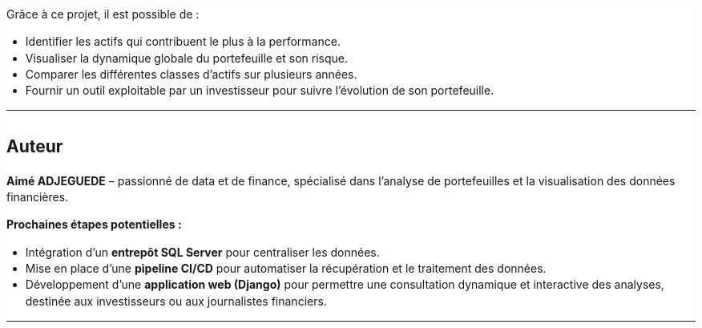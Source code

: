 Grâce à ce projet, il est possible de :  
- Identifier les actifs qui contribuent le plus à la performance.  
- Visualiser la dynamique globale du portefeuille et son risque.  
- Comparer les différentes classes d’actifs sur plusieurs années.  
- Fournir un outil exploitable par un investisseur pour suivre l’évolution de son portefeuille.  

---

## Auteur

**Aimé ADJEGUEDE** – passionné de data et de finance, spécialisé dans l’analyse de portefeuilles et la visualisation des données financières.  

**Prochaines étapes potentielles :**  
- Intégration d’un **entrepôt SQL Server** pour centraliser les données.  
- Mise en place d’une **pipeline CI/CD** pour automatiser la récupération et le traitement des données.  
- Développement d’une **application web (Django)** pour permettre une consultation dynamique et interactive des analyses, destinée aux investisseurs ou aux journalistes financiers.

---

